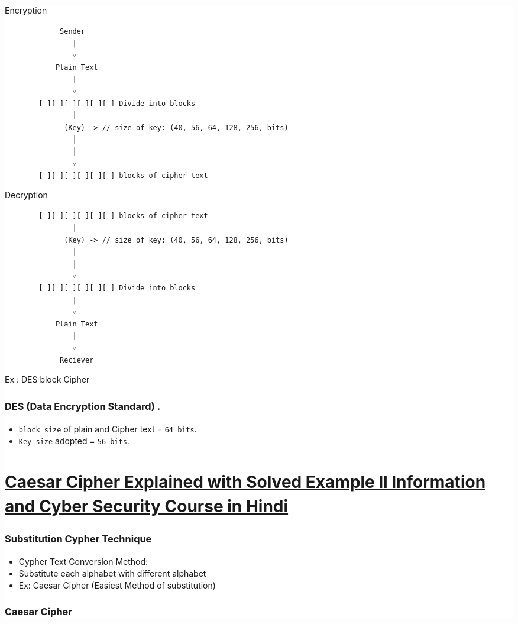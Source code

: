 
Encryption
```
			 Sender
				|
				˅
			Plain Text
				|
				˅
		[ ][ ][ ][ ][ ][ ] Divide into blocks
				│
			  (Key) -> // size of key: (40, 56, 64, 128, 256, bits)     
			    │	  
				│
				˅
		[ ][ ][ ][ ][ ][ ] blocks of cipher text
```

Decryption
```
		[ ][ ][ ][ ][ ][ ] blocks of cipher text
				│
			  (Key) -> // size of key: (40, 56, 64, 128, 256, bits)     
			    │	  
				│
				˅
		[ ][ ][ ][ ][ ][ ] Divide into blocks
		        |
		        ˅
		    Plain Text
		        |
		        ˅
		     Reciever
```

Ex : DES block Cipher
### DES (Data Encryption Standard) . 
- `block size` of plain and Cipher text = `64 bits`.
- `Key size` adopted = `56 bits`.


# [Caesar Cipher Explained with Solved Example ll Information and Cyber Security Course in Hindi](https://youtu.be/euVke4djgDg)


### Substitution Cypher Technique
- Cypher Text Conversion Method: 
- Substitute each alphabet with different alphabet
- Ex: Caesar Cipher (Easiest Method of substitution)

### Caesar Cipher 
